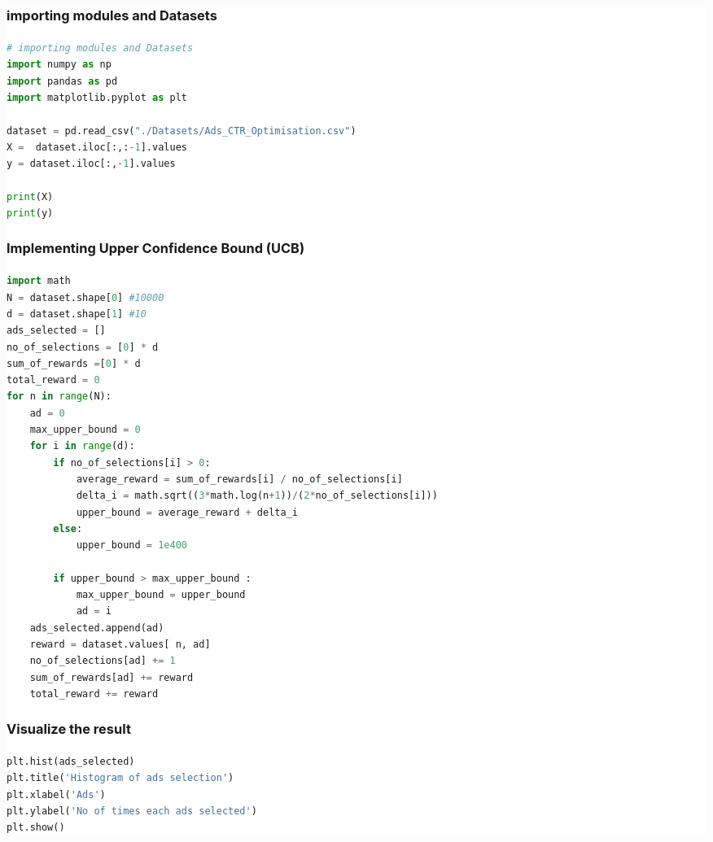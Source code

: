 ### importing modules and Datasets
```python
# importing modules and Datasets
import numpy as np
import pandas as pd
import matplotlib.pyplot as plt

dataset = pd.read_csv("./Datasets/Ads_CTR_Optimisation.csv")
X =  dataset.iloc[:,:-1].values
y = dataset.iloc[:,-1].values

print(X)
print(y)
```

### Implementing Upper Confidence Bound (UCB)
```python
import math
N = dataset.shape[0] #10000
d = dataset.shape[1] #10
ads_selected = []
no_of_selections = [0] * d
sum_of_rewards =[0] * d
total_reward = 0
for n in range(N):
    ad = 0
    max_upper_bound = 0
    for i in range(d):
        if no_of_selections[i] > 0:
            average_reward = sum_of_rewards[i] / no_of_selections[i]
            delta_i = math.sqrt((3*math.log(n+1))/(2*no_of_selections[i]))
            upper_bound = average_reward + delta_i
        else:
            upper_bound = 1e400
        
        if upper_bound > max_upper_bound :
            max_upper_bound = upper_bound
            ad = i
    ads_selected.append(ad)
    reward = dataset.values[ n, ad]
    no_of_selections[ad] += 1
    sum_of_rewards[ad] += reward
    total_reward += reward
```

### Visualize the result
```python
plt.hist(ads_selected)
plt.title('Histogram of ads selection')
plt.xlabel('Ads')
plt.ylabel('No of times each ads selected')
plt.show()
```
